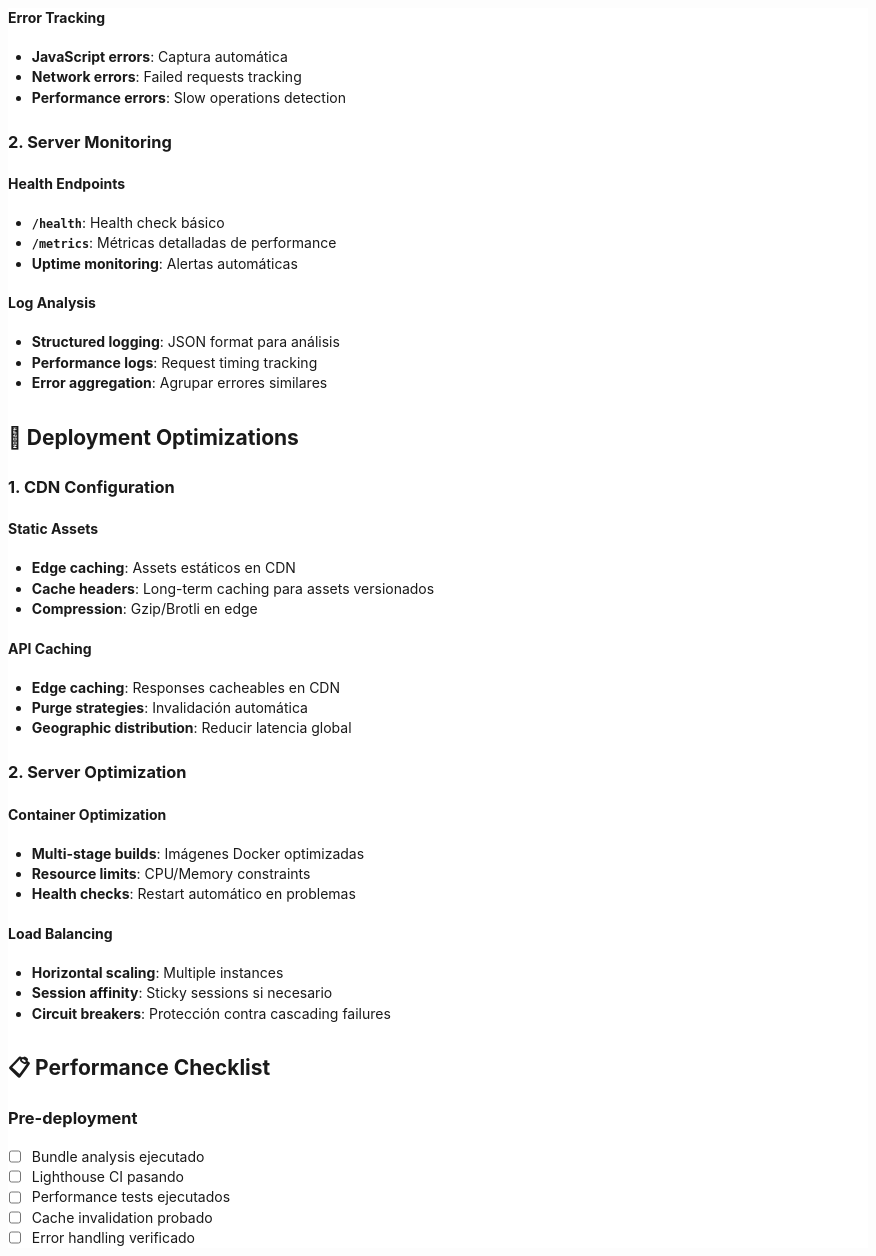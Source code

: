 #### Error Tracking
- **JavaScript errors**: Captura automática
- **Network errors**: Failed requests tracking
- **Performance errors**: Slow operations detection

### 2. Server Monitoring

#### Health Endpoints
- **`/health`**: Health check básico
- **`/metrics`**: Métricas detalladas de performance
- **Uptime monitoring**: Alertas automáticas

#### Log Analysis
- **Structured logging**: JSON format para análisis
- **Performance logs**: Request timing tracking
- **Error aggregation**: Agrupar errores similares

## 🚀 Deployment Optimizations

### 1. CDN Configuration

#### Static Assets
- **Edge caching**: Assets estáticos en CDN
- **Cache headers**: Long-term caching para assets versionados
- **Compression**: Gzip/Brotli en edge

#### API Caching
- **Edge caching**: Responses cacheables en CDN
- **Purge strategies**: Invalidación automática
- **Geographic distribution**: Reducir latencia global

### 2. Server Optimization

#### Container Optimization
- **Multi-stage builds**: Imágenes Docker optimizadas
- **Resource limits**: CPU/Memory constraints
- **Health checks**: Restart automático en problemas

#### Load Balancing
- **Horizontal scaling**: Multiple instances
- **Session affinity**: Sticky sessions si necesario
- **Circuit breakers**: Protección contra cascading failures

## 📋 Performance Checklist

### Pre-deployment
- [ ] Bundle analysis ejecutado
- [ ] Lighthouse CI pasando
- [ ] Performance tests ejecutados
- [ ] Cache invalidation probado
- [ ] Error handling verificado
